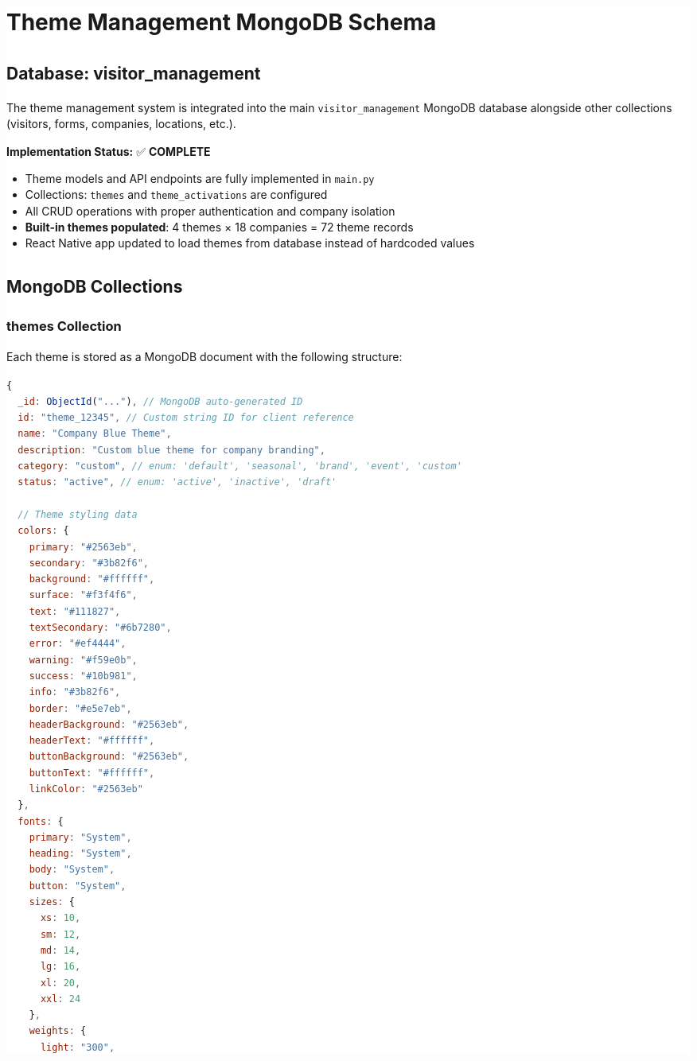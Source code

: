 # Theme Management MongoDB Schema

## Database: visitor_management

The theme management system is integrated into the main `visitor_management` MongoDB database alongside other collections (visitors, forms, companies, locations, etc.).

**Implementation Status:** ✅ **COMPLETE**
- Theme models and API endpoints are fully implemented in `main.py`
- Collections: `themes` and `theme_activations` are configured
- All CRUD operations with proper authentication and company isolation
- **Built-in themes populated**: 4 themes × 18 companies = 72 theme records
- React Native app updated to load themes from database instead of hardcoded values

## MongoDB Collections

### themes Collection
Each theme is stored as a MongoDB document with the following structure:

```javascript
{
  _id: ObjectId("..."), // MongoDB auto-generated ID
  id: "theme_12345", // Custom string ID for client reference
  name: "Company Blue Theme",
  description: "Custom blue theme for company branding",
  category: "custom", // enum: 'default', 'seasonal', 'brand', 'event', 'custom'
  status: "active", // enum: 'active', 'inactive', 'draft'
  
  // Theme styling data
  colors: {
    primary: "#2563eb",
    secondary: "#3b82f6",
    background: "#ffffff",
    surface: "#f3f4f6",
    text: "#111827",
    textSecondary: "#6b7280",
    error: "#ef4444",
    warning: "#f59e0b",
    success: "#10b981",
    info: "#3b82f6",
    border: "#e5e7eb",
    headerBackground: "#2563eb",
    headerText: "#ffffff",
    buttonBackground: "#2563eb",
    buttonText: "#ffffff",
    linkColor: "#2563eb"
  },
  fonts: {
    primary: "System",
    heading: "System",
    body: "System",
    button: "System",
    sizes: {
      xs: 10,
      sm: 12,
      md: 14,
      lg: 16,
      xl: 20,
      xxl: 24
    },
    weights: {
      light: "300",
```